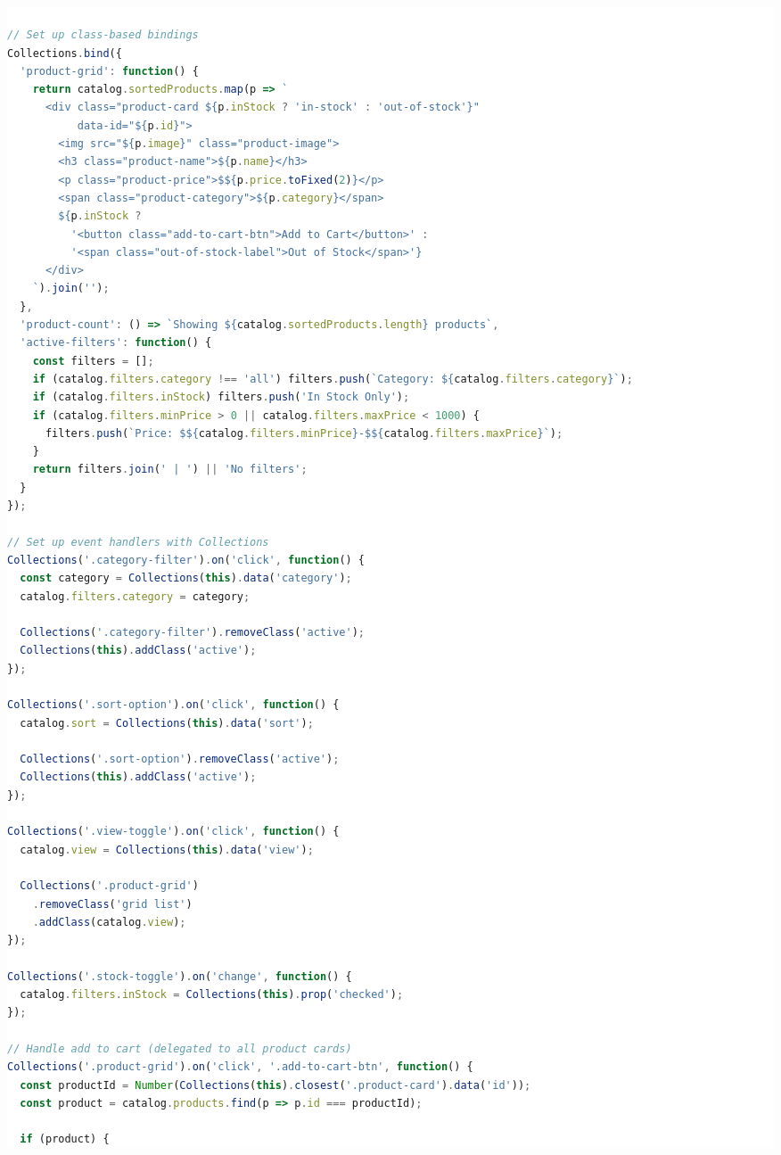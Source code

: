 ```javascript

// Set up class-based bindings
Collections.bind({
  'product-grid': function() {
    return catalog.sortedProducts.map(p => `
      <div class="product-card ${p.inStock ? 'in-stock' : 'out-of-stock'}" 
           data-id="${p.id}">
        <img src="${p.image}" class="product-image">
        <h3 class="product-name">${p.name}</h3>
        <p class="product-price">$${p.price.toFixed(2)}</p>
        <span class="product-category">${p.category}</span>
        ${p.inStock ? 
          '<button class="add-to-cart-btn">Add to Cart</button>' : 
          '<span class="out-of-stock-label">Out of Stock</span>'}
      </div>
    `).join('');
  },
  'product-count': () => `Showing ${catalog.sortedProducts.length} products`,
  'active-filters': function() {
    const filters = [];
    if (catalog.filters.category !== 'all') filters.push(`Category: ${catalog.filters.category}`);
    if (catalog.filters.inStock) filters.push('In Stock Only');
    if (catalog.filters.minPrice > 0 || catalog.filters.maxPrice < 1000) {
      filters.push(`Price: $${catalog.filters.minPrice}-$${catalog.filters.maxPrice}`);
    }
    return filters.join(' | ') || 'No filters';
  }
});

// Set up event handlers with Collections
Collections('.category-filter').on('click', function() {
  const category = Collections(this).data('category');
  catalog.filters.category = category;
  
  Collections('.category-filter').removeClass('active');
  Collections(this).addClass('active');
});

Collections('.sort-option').on('click', function() {
  catalog.sort = Collections(this).data('sort');
  
  Collections('.sort-option').removeClass('active');
  Collections(this).addClass('active');
});

Collections('.view-toggle').on('click', function() {
  catalog.view = Collections(this).data('view');
  
  Collections('.product-grid')
    .removeClass('grid list')
    .addClass(catalog.view);
});

Collections('.stock-toggle').on('change', function() {
  catalog.filters.inStock = Collections(this).prop('checked');
});

// Handle add to cart (delegated to all product cards)
Collections('.product-grid').on('click', '.add-to-cart-btn', function() {
  const productId = Number(Collections(this).closest('.product-card').data('id'));
  const product = catalog.products.find(p => p.id === productId);
  
  if (product) {
```